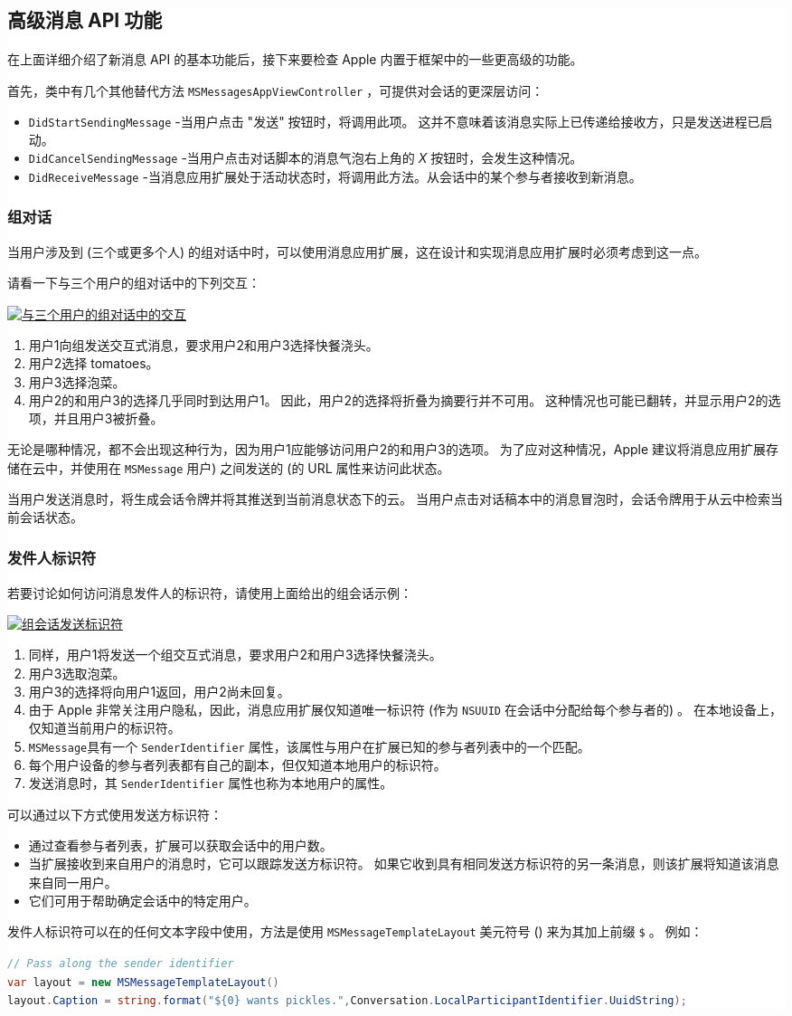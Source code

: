 ## <a name="advanced-message-api-features"></a>高级消息 API 功能

在上面详细介绍了新消息 API 的基本功能后，接下来要检查 Apple 内置于框架中的一些更高级的功能。

首先，类中有几个其他替代方法 `MSMessagesAppViewController` ，可提供对会话的更深层访问：

- `DidStartSendingMessage` -当用户点击 "发送" 按钮时，将调用此项。 这并不意味着该消息实际上已传递给接收方，只是发送进程已启动。
- `DidCancelSendingMessage` -当用户点击对话脚本的消息气泡右上角的 *X* 按钮时，会发生这种情况。
- `DidReceiveMessage` -当消息应用扩展处于活动状态时，将调用此方法。从会话中的某个参与者接收到新消息。

### <a name="group-conversations"></a>组对话

当用户涉及到 (三个或更多个人) 的组对话中时，可以使用消息应用扩展，这在设计和实现消息应用扩展时必须考虑到这一点。

请看一下与三个用户的组对话中的下列交互：

[![与三个用户的组对话中的交互](advanced-message-app-extensions-images/interactive14.png)](advanced-message-app-extensions-images/interactive14.png#lightbox)

1. 用户1向组发送交互式消息，要求用户2和用户3选择快餐浇头。
2. 用户2选择 tomatoes。
3. 用户3选择泡菜。
4. 用户2的和用户3的选择几乎同时到达用户1。 因此，用户2的选择将折叠为摘要行并不可用。 这种情况也可能已翻转，并显示用户2的选项，并且用户3被折叠。

无论是哪种情况，都不会出现这种行为，因为用户1应能够访问用户2的和用户3的选项。 为了应对这种情况，Apple 建议将消息应用扩展存储在云中，并使用在 `MSMessage` 用户) 之间发送的 (的 URL 属性来访问此状态。

当用户发送消息时，将生成会话令牌并将其推送到当前消息状态下的云。 当用户点击对话稿本中的消息冒泡时，会话令牌用于从云中检索当前会话状态。

### <a name="sender-identifiers"></a>发件人标识符

若要讨论如何访问消息发件人的标识符，请使用上面给出的组会话示例：

[![组会话发送标识符](advanced-message-app-extensions-images/interactive15.png)](advanced-message-app-extensions-images/interactive15.png#lightbox)

1. 同样，用户1将发送一个组交互式消息，要求用户2和用户3选择快餐浇头。
2. 用户3选取泡菜。
3. 用户3的选择将向用户1返回，用户2尚未回复。
4. 由于 Apple 非常关注用户隐私，因此，消息应用扩展仅知道唯一标识符 (作为 `NSUUID` 在会话中分配给每个参与者的) 。 在本地设备上，仅知道当前用户的标识符。
5. `MSMessage`具有一个 `SenderIdentifier` 属性，该属性与用户在扩展已知的参与者列表中的一个匹配。
6. 每个用户设备的参与者列表都有自己的副本，但仅知道本地用户的标识符。
7. 发送消息时，其 `SenderIdentifier` 属性也称为本地用户的属性。

可以通过以下方式使用发送方标识符：

- 通过查看参与者列表，扩展可以获取会话中的用户数。
- 当扩展接收到来自用户的消息时，它可以跟踪发送方标识符。 如果它收到具有相同发送方标识符的另一条消息，则该扩展将知道该消息来自同一用户。
- 它们可用于帮助确定会话中的特定用户。

发件人标识符可以在的任何文本字段中使用，方法是使用 `MSMessageTemplateLayout` 美元符号 () 来为其加上前缀 `$` 。 例如：

```csharp
// Pass along the sender identifier
var layout = new MSMessageTemplateLayout()
layout.Caption = string.format("${0} wants pickles.",Conversation.LocalParticipantIdentifier.UuidString);
```
